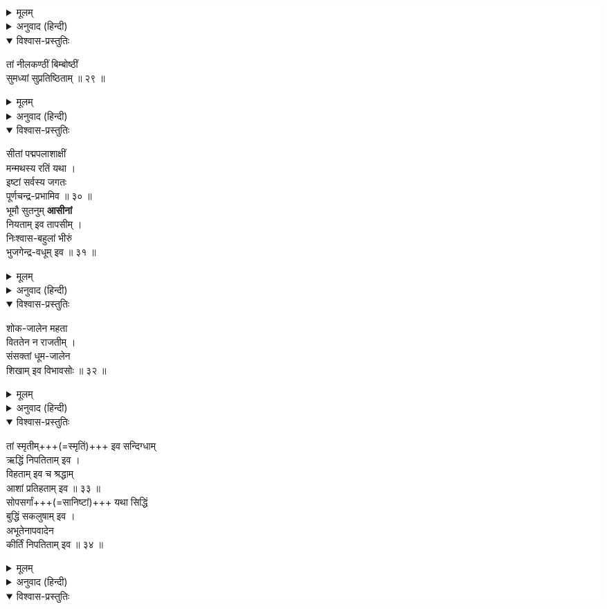 <details><summary>मूलम्</summary></details>

<details><summary>अनुवाद (हिन्दी)</summary></details>

<details open><summary>विश्वास-प्रस्तुतिः</summary>

तां नीलकण्ठीं बिम्बोष्ठीं  
सुमध्यां सुप्रतिष्ठिताम् ॥ २९ ॥
</details>

<details><summary>मूलम्</summary></details>

<details><summary>अनुवाद (हिन्दी)</summary></details>

<details open><summary>विश्वास-प्रस्तुतिः</summary>

सीतां पद्मपलाशाक्षीं  
मन्मथस्य रतिं यथा ।  
इष्टां सर्वस्य जगतः  
पूर्णचन्द्र-प्रभामिव ॥ ३० ॥  
भूमौ सुतनुम् **आसीनां**  
नियताम् इव तापसीम् ।  
निःश्वास-बहुलां भीरुं  
भुजगेन्द्र-वधूम् इव ॥ ३१ ॥
</details>

<details><summary>मूलम्</summary></details>

<details><summary>अनुवाद (हिन्दी)</summary></details>

<details open><summary>विश्वास-प्रस्तुतिः</summary>

शोक-जालेन महता  
विततेन न राजतीम् ।  
संसक्तां धूम-जालेन  
शिखाम् इव विभावसोः ॥ ३२ ॥
</details>

<details><summary>मूलम्</summary></details>

<details><summary>अनुवाद (हिन्दी)</summary></details>

<details open><summary>विश्वास-प्रस्तुतिः</summary>

तां स्मृतीम्+++(=स्मृतिं)+++ इव सन्दिग्धाम्  
ऋद्धिं निपतिताम् इव ।  
विहताम् इव च श्रद्धाम्  
आशां प्रतिहताम् इव ॥ ३३ ॥  
सोपसर्गां+++(=सानिष्टां)+++ यथा सिद्धिं  
बुद्धिं सकलुषाम् इव ।  
अभूतेनापवादेन  
कीर्तिं निपतिताम् इव ॥ ३४ ॥
</details>

<details><summary>मूलम्</summary></details>

<details><summary>अनुवाद (हिन्दी)</summary></details>

<details open><summary>विश्वास-प्रस्तुतिः</summary>
